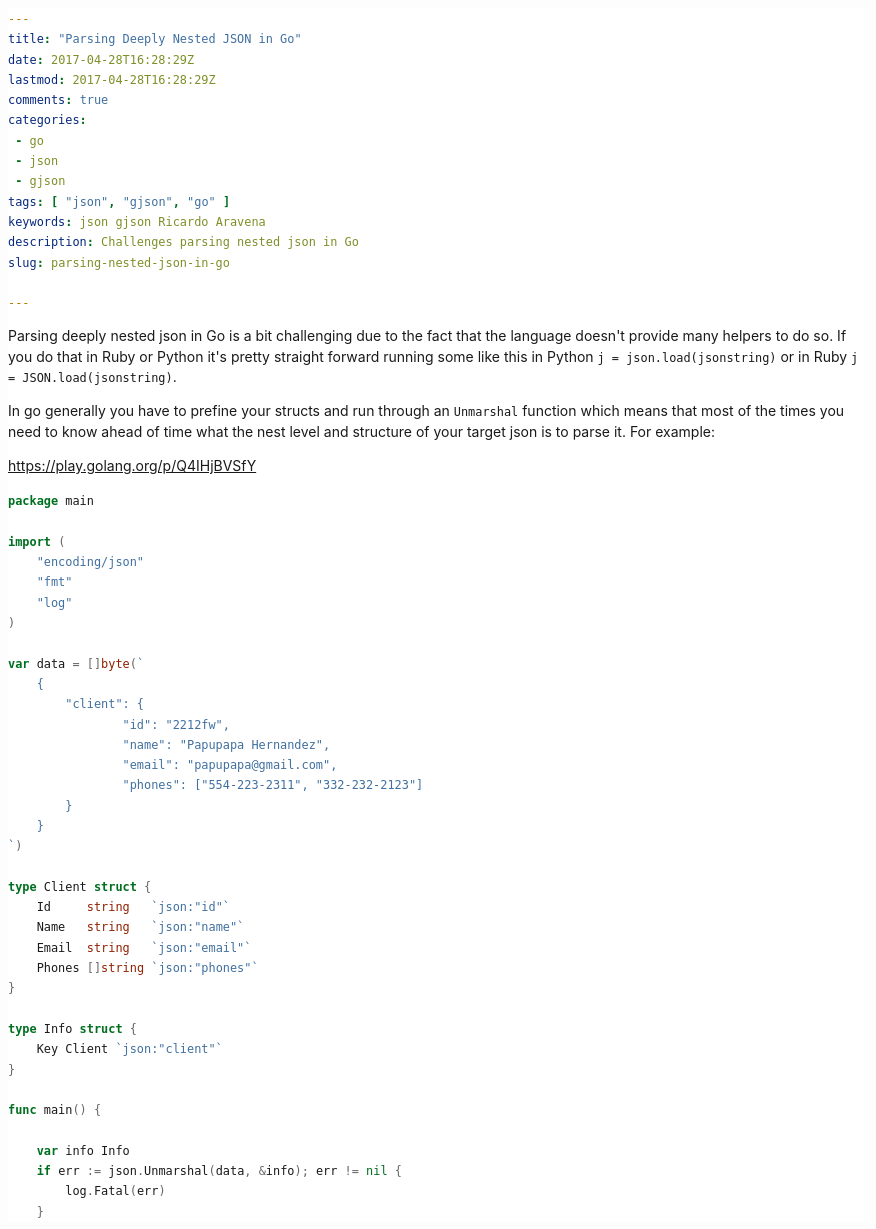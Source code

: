 ```yaml
---
title: "Parsing Deeply Nested JSON in Go"
date: 2017-04-28T16:28:29Z
lastmod: 2017-04-28T16:28:29Z
comments: true
categories: 
 - go
 - json
 - gjson
tags: [ "json", "gjson", "go" ]
keywords: json gjson Ricardo Aravena
description: Challenges parsing nested json in Go
slug: parsing-nested-json-in-go

---
```


Parsing deeply nested json in Go is a bit challenging due to the fact that the language doesn't provide many helpers to do so. If you do that in Ruby or Python it's pretty straight forward running some like this in Python `j = json.load(jsonstring)` or in Ruby `j = JSON.load(jsonstring)`.

In go generally you have to prefine your structs and run through an `Unmarshal` function which means that most of the times you need to know ahead of time what the nest level and structure of your target json is to parse it. For example:

https://play.golang.org/p/Q4IHjBVSfY

```go
package main

import (
	"encoding/json"
	"fmt"
	"log"
)

var data = []byte(`
    {
        "client": {
                "id": "2212fw",
                "name": "Papupapa Hernandez",
                "email": "papupapa@gmail.com",
                "phones": ["554-223-2311", "332-232-2123"]
        }
    }
`)

type Client struct {
	Id     string   `json:"id"`
	Name   string   `json:"name"`
	Email  string   `json:"email"`
	Phones []string `json:"phones"`
}

type Info struct {
	Key Client `json:"client"`
}

func main() {

	var info Info
	if err := json.Unmarshal(data, &info); err != nil {
		log.Fatal(err)
	}
```